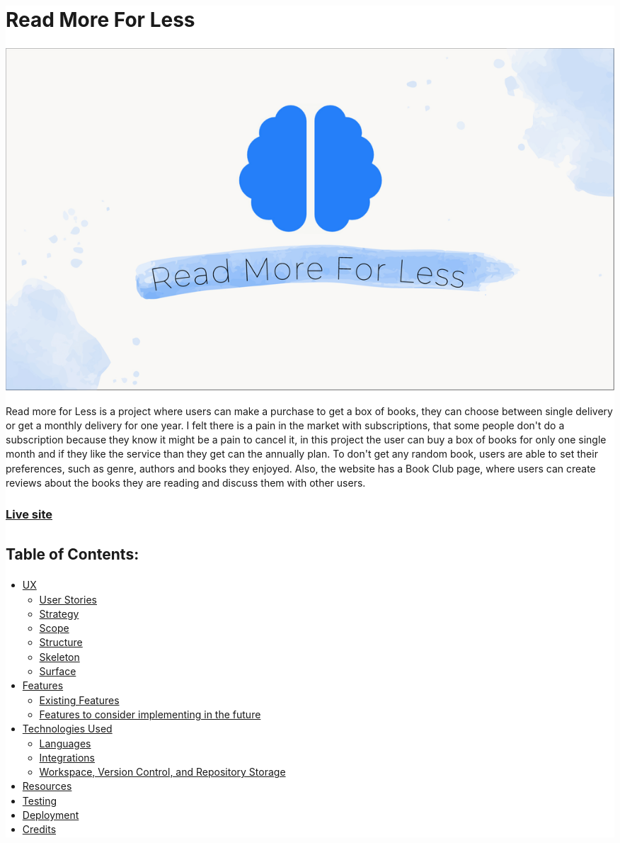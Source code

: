 # Read More For Less

![Intro Readme](docs/readme_images/intro-readme.png)

Read more for Less is a project where users can make a purchase to get a box of books, they can choose between single delivery or get a monthly delivery for one year.
I felt there is a pain in the market with subscriptions, that some people don't do a subscription because they know it might be a pain to cancel it, in this project
the user can buy a box of books for only one single month and if they like the service than they get can the annually plan. To don't get any random book, users are
able to set their preferences, such as genre, authors and books they enjoyed. Also, the website has a Book Club page, where users can create reviews about the books
they are reading and discuss them with other users.

### [Live site](https://read-more-for-less.herokuapp.com/)

## Table of Contents:
-  [UX](#ux)
    -  [User Stories](#user-stories)
    -  [Strategy](#1-strategy)
    -  [Scope](#2-scope)
    -  [Structure](#3-structure)
    -  [Skeleton](#4-skeleton)
    -  [Surface](#5-surface)
-  [Features](#features)
    -  [Existing Features](#existing-features)
    -  [Features to consider implementing in the future](#features-to-consider-implementing-in-the-future)
-  [Technologies Used](#technologies-used)
    -  [Languages](#1-languages)
    -  [Integrations](#2-integrations)
    -  [Workspace, Version Control, and Repository Storage](#3-workspace-version-control-and-repository-storage)
-  [Resources](#resources)
-  [Testing](#testing)
-  [Deployment](#deployment)
-  [Credits](#credits)